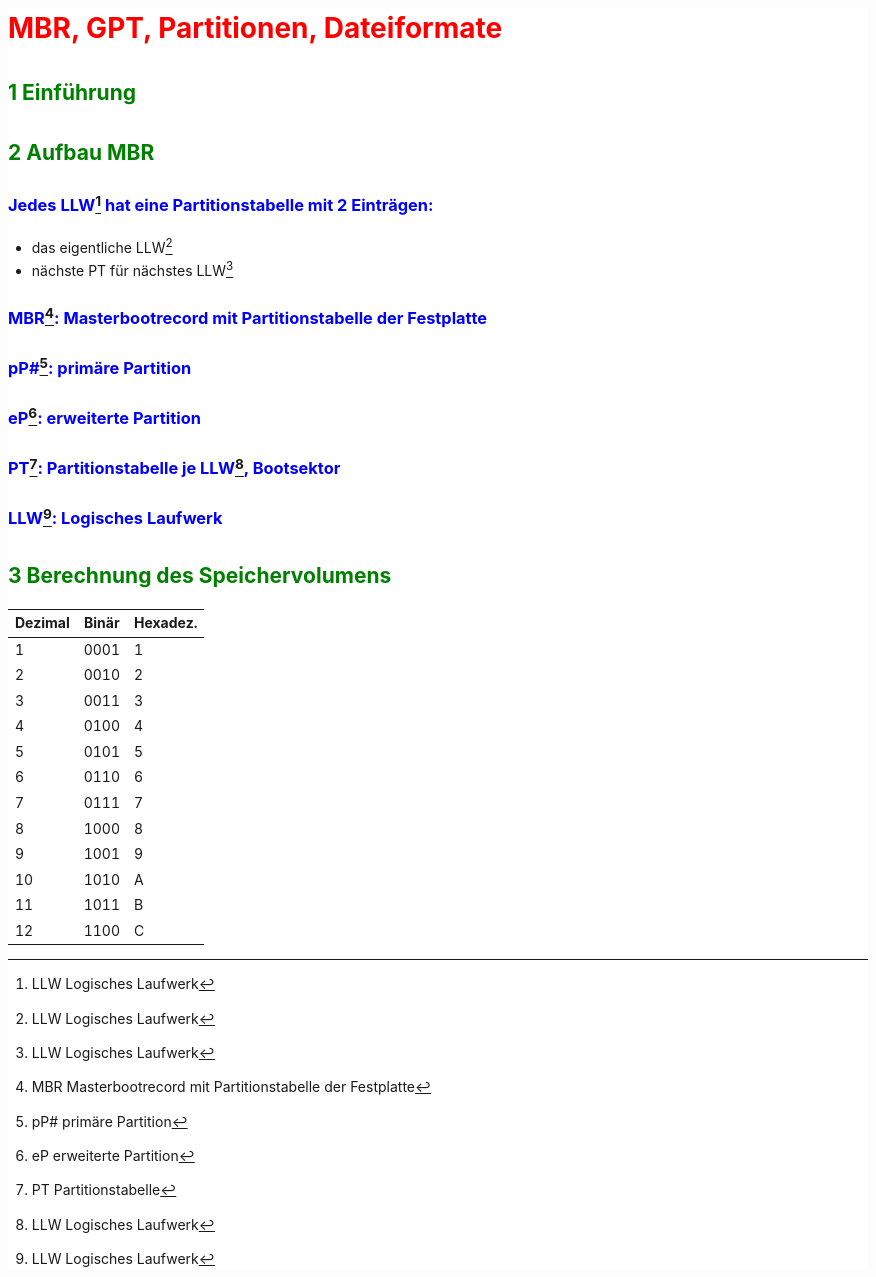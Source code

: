 <style>
h1 { color: Red }
h2 { color: green }
h3 { color: blue; background-color: white;}
h4 { color: red;}
 h5 { color: yellow;}
 f{ color: red;
font-weight: bold;
text-decoration: underline;}
</style>

# MBR, GPT, Partitionen, Dateiformate

## 1 Einführung

## 2 Aufbau MBR

### Jedes LLW[^1] hat eine Partitionstabelle mit 2 Einträgen:

- das eigentliche LLW[^1]
- nächste PT für nächstes LLW[^1]

[^1]: LLW Logisches Laufwerk

### MBR[^2]: Masterbootrecord mit Partitionstabelle der Festplatte

### pP#[^3]: primäre Partition

### eP[^4]: erweiterte Partition

### PT[^5]: Partitionstabelle je LLW[^1], Bootsektor

### LLW[^1]: Logisches Laufwerk

[^2]: MBR Masterbootrecord mit Partitionstabelle der Festplatte
[^3]: pP# primäre Partition
[^4]: eP erweiterte Partition
[^5]: PT Partitionstabelle

## 3 Berechnung des Speichervolumens

| Dezimal | Binär  | Hexadez. |
| ------- | ------ | -------- |
| 1       | 0001   | 1        |
| 2       | 0010   | 2        |
| 3       | 0011   | 3        |
| 4       | 0100   | 4        |
| 5       | 0101   | 5        |
| 6       | 0110   | 6        |
| 7       | 0111   | 7        |
| 8       | 1000   | 8        |
| 9       | 1001   | 9        |
| 10      | 1010   | A        |
| 11      | 1011   | B        |
| 12      | 1100   | C        |

[^6]: HPFS High Performance File System
[^7]: reiserFS